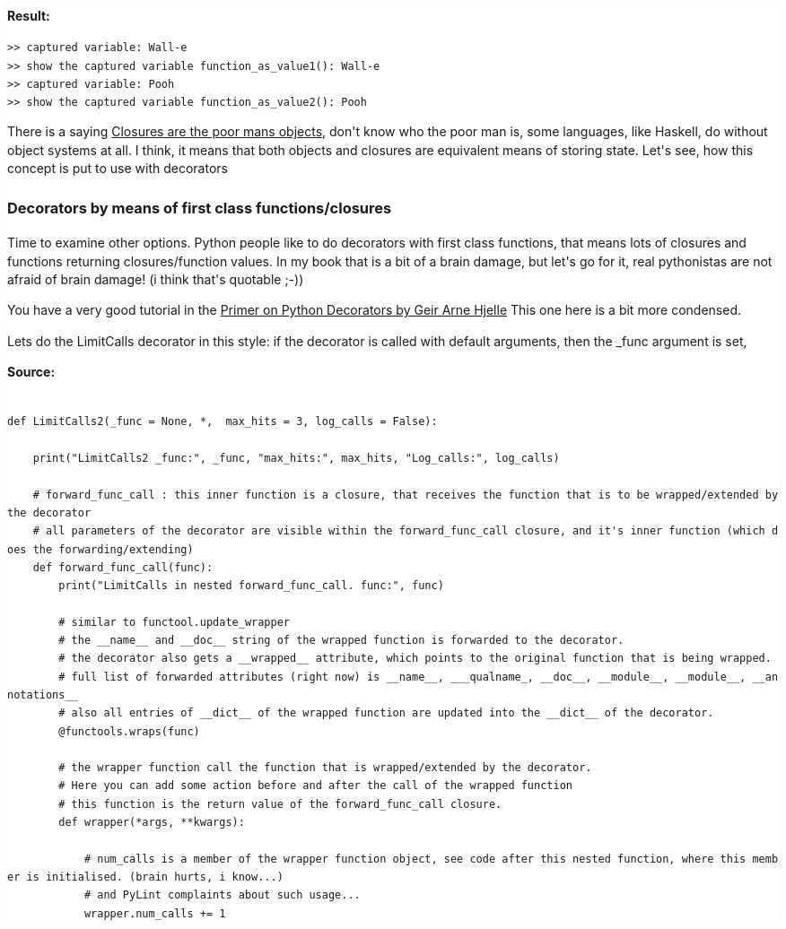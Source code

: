 __Result:__

```
>> captured variable: Wall-e
>> show the captured variable function_as_value1(): Wall-e
>> captured variable: Pooh
>> show the captured variable function_as_value2(): Pooh
```

There is a saying [Closures are the poor mans objects](https://stackoverflow.com/questions/2497801/closures-are-poor-mans-objects-and-vice-versa-what-does-this-mean), don't know who the poor man is, some languages, like Haskell, do without object systems at all. I think, it means that both objects and closures are equivalent means of storing state.
Let's see, how this concept is put to use with decorators

### <a id='s1-2-2' />Decorators by means of first class functions/closures

Time to examine other options. Python people like to do decorators with first class functions, that means lots of closures and functions returning closures/function values.
In my book that is a bit of a brain damage, but let's go for it, real pythonistas are not afraid of brain damage! (i think that's quotable ;-))

You have a very good tutorial in the [Primer on Python Decorators by Geir Arne Hjelle](https://realpython.com/primer-on-python-decorators) 
This one here is a bit more condensed.

Lets do the LimitCalls decorator in this style:
if the decorator is called with default arguments, then the \_func argument is set,


__Source:__

```

def LimitCalls2(_func = None, *,  max_hits = 3, log_calls = False):

    print("LimitCalls2 _func:", _func, "max_hits:", max_hits, "Log_calls:", log_calls)

    # forward_func_call : this inner function is a closure, that receives the function that is to be wrapped/extended by the decorator
    # all parameters of the decorator are visible within the forward_func_call closure, and it's inner function (which does the forwarding/extending)
    def forward_func_call(func):
        print("LimitCalls in nested forward_func_call. func:", func)

        # similar to functool.update_wrapper
        # the __name__ and __doc__ string of the wrapped function is forwarded to the decorator.
        # the decorator also gets a __wrapped__ attribute, which points to the original function that is being wrapped.
        # full list of forwarded attributes (right now) is __name__, ___qualname_, __doc__, __module__, __module__, __annotations__ 
        # also all entries of __dict__ of the wrapped function are updated into the __dict__ of the decorator.
        @functools.wraps(func)

        # the wrapper function call the function that is wrapped/extended by the decorator.
        # Here you can add some action before and after the call of the wrapped function
        # this function is the return value of the forward_func_call closure.
        def wrapper(*args, **kwargs):

            # num_calls is a member of the wrapper function object, see code after this nested function, where this member is initialised. (brain hurts, i know...)
            # and PyLint complaints about such usage...
            wrapper.num_calls += 1

```